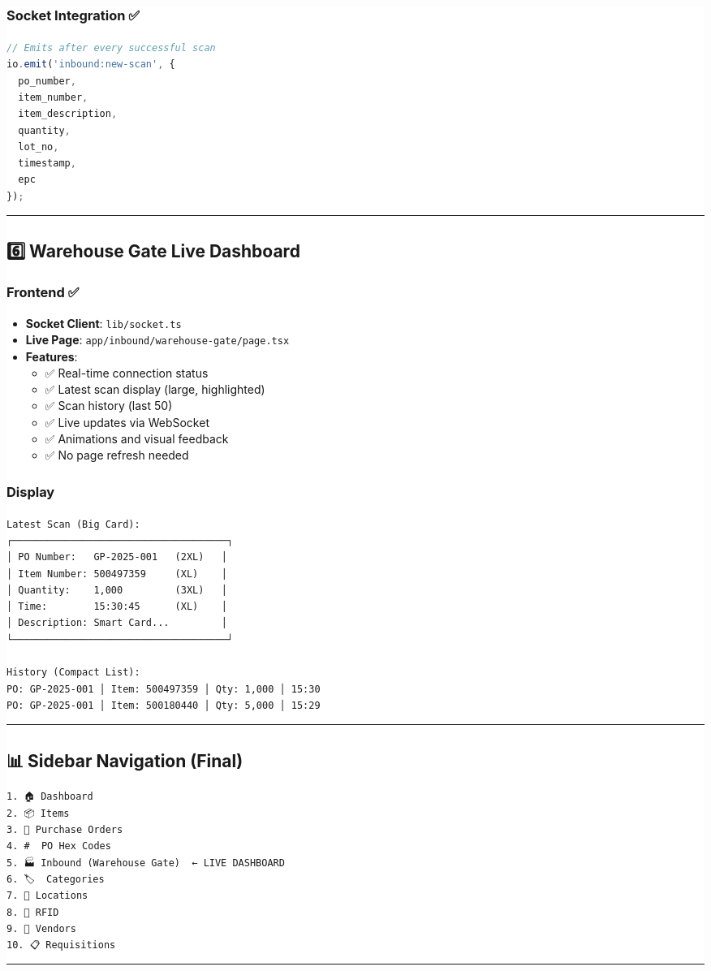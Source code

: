 ### Socket Integration ✅
```typescript
// Emits after every successful scan
io.emit('inbound:new-scan', {
  po_number,
  item_number,
  item_description,
  quantity,
  lot_no,
  timestamp,
  epc
});
```

---

## 6️⃣ Warehouse Gate Live Dashboard

### Frontend ✅
- **Socket Client**: `lib/socket.ts`
- **Live Page**: `app/inbound/warehouse-gate/page.tsx`
- **Features**:
  - ✅ Real-time connection status
  - ✅ Latest scan display (large, highlighted)
  - ✅ Scan history (last 50)
  - ✅ Live updates via WebSocket
  - ✅ Animations and visual feedback
  - ✅ No page refresh needed

### Display
```
Latest Scan (Big Card):
┌─────────────────────────────────────┐
│ PO Number:   GP-2025-001   (2XL)   │
│ Item Number: 500497359     (XL)    │
│ Quantity:    1,000         (3XL)   │
│ Time:        15:30:45      (XL)    │
│ Description: Smart Card...         │
└─────────────────────────────────────┘

History (Compact List):
PO: GP-2025-001 │ Item: 500497359 │ Qty: 1,000 │ 15:30
PO: GP-2025-001 │ Item: 500180440 │ Qty: 5,000 │ 15:29
```

---

## 📊 Sidebar Navigation (Final)

```
1. 🏠 Dashboard
2. 📦 Items
3. 🛒 Purchase Orders
4. #  PO Hex Codes
5. 🏭 Inbound (Warehouse Gate)  ← LIVE DASHBOARD
6. 🏷️  Categories
7. 📍 Locations
8. 📡 RFID
9. 🏢 Vendors
10. 📋 Requisitions
```

---